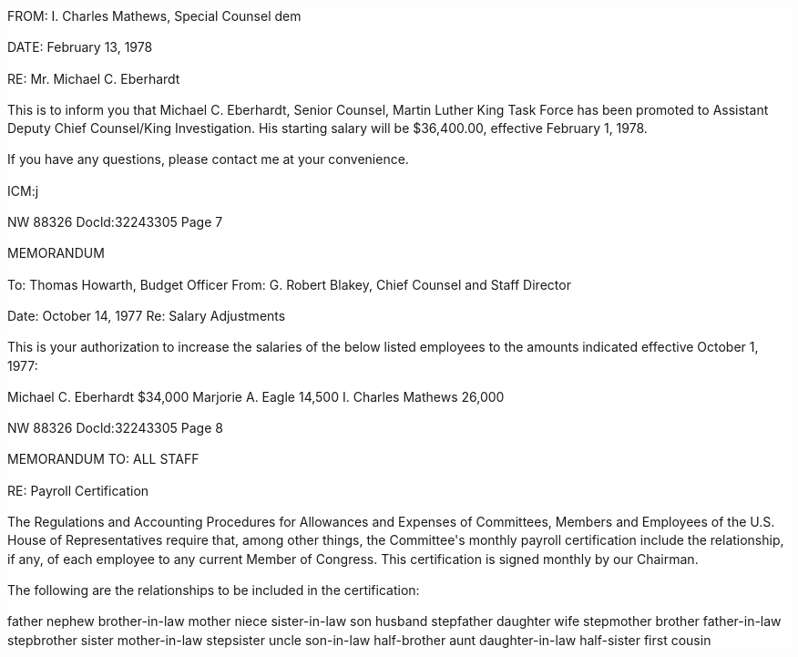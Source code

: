 FROM: I. Charles Mathews, Special Counsel  dem

DATE: February 13, 1978

RE: Mr. Michael C. Eberhardt

This is to inform you that Michael C. Eberhardt,
Senior Counsel, Martin Luther King Task Force has been
promoted to Assistant Deputy Chief Counsel/King Investigation.
His starting salary will be $36,400.00, effective February
1, 1978.

If you have any questions, please contact me at
your convenience.

ICM:j

NW 88326
Docld:32243305 Page 7

MEMORANDUM

To: Thomas Howarth, Budget Officer
From: G. Robert Blakey, Chief Counsel and Staff Director

Date: October 14, 1977
Re: Salary Adjustments

This is your authorization to increase the salaries of the
below listed employees to the amounts indicated effective October 1, 1977:

Michael C. Eberhardt $34,000
Marjorie A. Eagle 14,500
I. Charles Mathews 26,000

NW 88326
Docld:32243305 Page 8

MEMORANDUM
TO: ALL STAFF

RE: Payroll Certification

The Regulations and Accounting Procedures for Allowances and
Expenses of Committees, Members and Employees of the U.S. House of
Representatives require that, among other things, the Committee's
monthly payroll certification include the relationship, if any, of
each employee to any current Member of Congress. This certification
is signed monthly by our Chairman.

The following are the relationships to be included in the
certification:

father nephew brother-in-law
mother niece sister-in-law
son husband stepfather
daughter wife stepmother
brother father-in-law stepbrother
sister mother-in-law stepsister
uncle son-in-law half-brother
aunt daughter-in-law half-sister
first cousin
